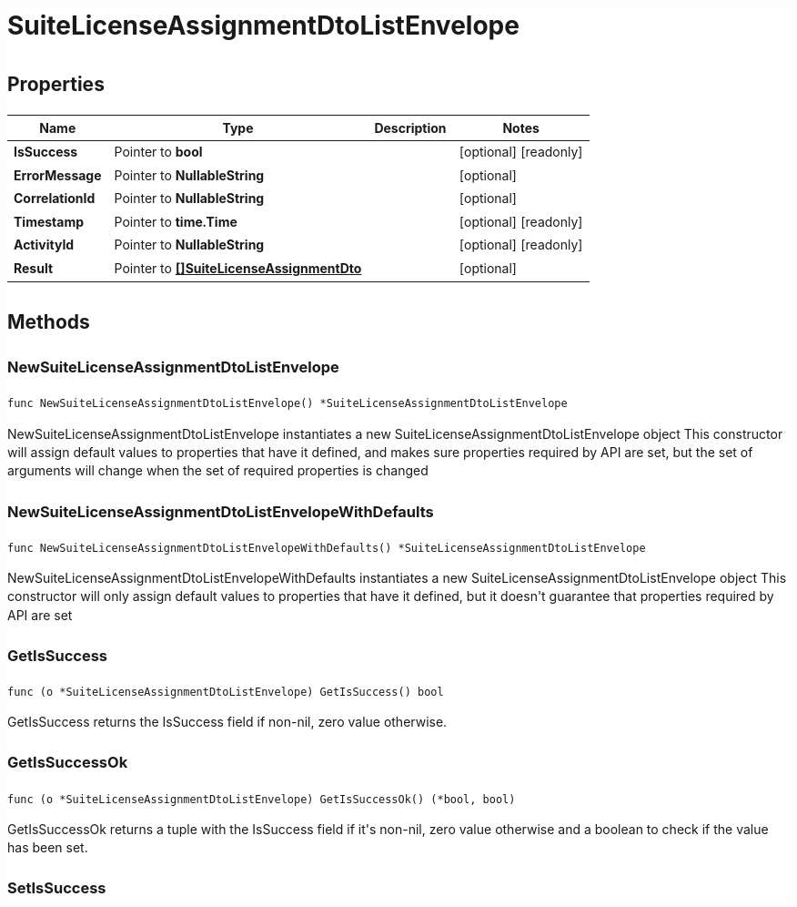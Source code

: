 # SuiteLicenseAssignmentDtoListEnvelope

## Properties

Name | Type | Description | Notes
------------ | ------------- | ------------- | -------------
**IsSuccess** | Pointer to **bool** |  | [optional] [readonly] 
**ErrorMessage** | Pointer to **NullableString** |  | [optional] 
**CorrelationId** | Pointer to **NullableString** |  | [optional] 
**Timestamp** | Pointer to **time.Time** |  | [optional] [readonly] 
**ActivityId** | Pointer to **NullableString** |  | [optional] [readonly] 
**Result** | Pointer to [**[]SuiteLicenseAssignmentDto**](SuiteLicenseAssignmentDto.md) |  | [optional] 

## Methods

### NewSuiteLicenseAssignmentDtoListEnvelope

`func NewSuiteLicenseAssignmentDtoListEnvelope() *SuiteLicenseAssignmentDtoListEnvelope`

NewSuiteLicenseAssignmentDtoListEnvelope instantiates a new SuiteLicenseAssignmentDtoListEnvelope object
This constructor will assign default values to properties that have it defined,
and makes sure properties required by API are set, but the set of arguments
will change when the set of required properties is changed

### NewSuiteLicenseAssignmentDtoListEnvelopeWithDefaults

`func NewSuiteLicenseAssignmentDtoListEnvelopeWithDefaults() *SuiteLicenseAssignmentDtoListEnvelope`

NewSuiteLicenseAssignmentDtoListEnvelopeWithDefaults instantiates a new SuiteLicenseAssignmentDtoListEnvelope object
This constructor will only assign default values to properties that have it defined,
but it doesn't guarantee that properties required by API are set

### GetIsSuccess

`func (o *SuiteLicenseAssignmentDtoListEnvelope) GetIsSuccess() bool`

GetIsSuccess returns the IsSuccess field if non-nil, zero value otherwise.

### GetIsSuccessOk

`func (o *SuiteLicenseAssignmentDtoListEnvelope) GetIsSuccessOk() (*bool, bool)`

GetIsSuccessOk returns a tuple with the IsSuccess field if it's non-nil, zero value otherwise
and a boolean to check if the value has been set.

### SetIsSuccess
